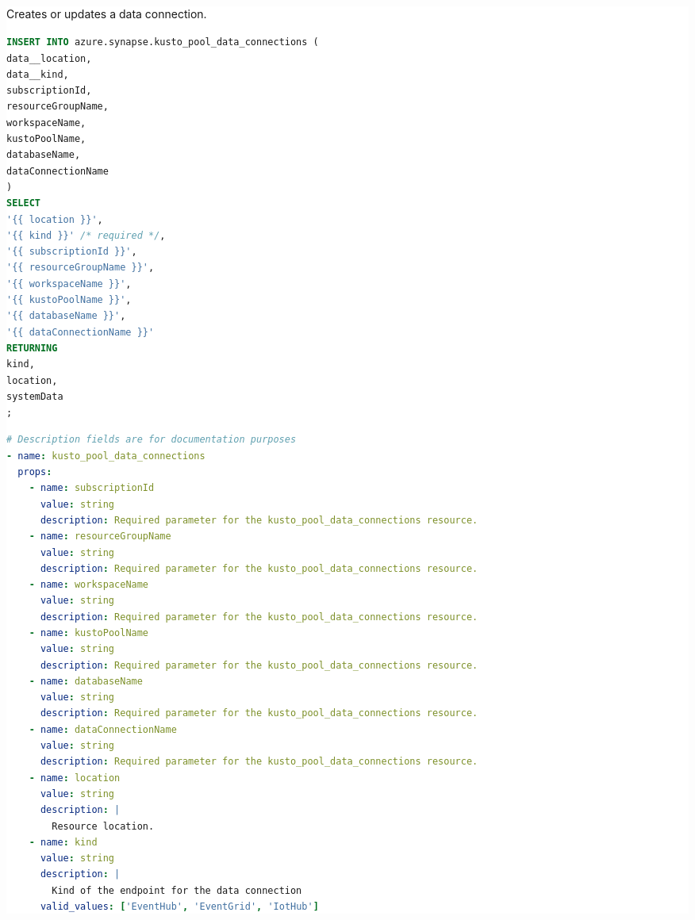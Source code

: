 Creates or updates a data connection.

```sql
INSERT INTO azure.synapse.kusto_pool_data_connections (
data__location,
data__kind,
subscriptionId,
resourceGroupName,
workspaceName,
kustoPoolName,
databaseName,
dataConnectionName
)
SELECT 
'{{ location }}',
'{{ kind }}' /* required */,
'{{ subscriptionId }}',
'{{ resourceGroupName }}',
'{{ workspaceName }}',
'{{ kustoPoolName }}',
'{{ databaseName }}',
'{{ dataConnectionName }}'
RETURNING
kind,
location,
systemData
;
```
</TabItem>
<TabItem value="manifest">

```yaml
# Description fields are for documentation purposes
- name: kusto_pool_data_connections
  props:
    - name: subscriptionId
      value: string
      description: Required parameter for the kusto_pool_data_connections resource.
    - name: resourceGroupName
      value: string
      description: Required parameter for the kusto_pool_data_connections resource.
    - name: workspaceName
      value: string
      description: Required parameter for the kusto_pool_data_connections resource.
    - name: kustoPoolName
      value: string
      description: Required parameter for the kusto_pool_data_connections resource.
    - name: databaseName
      value: string
      description: Required parameter for the kusto_pool_data_connections resource.
    - name: dataConnectionName
      value: string
      description: Required parameter for the kusto_pool_data_connections resource.
    - name: location
      value: string
      description: |
        Resource location.
    - name: kind
      value: string
      description: |
        Kind of the endpoint for the data connection
      valid_values: ['EventHub', 'EventGrid', 'IotHub']
```
</TabItem>
</Tabs>
